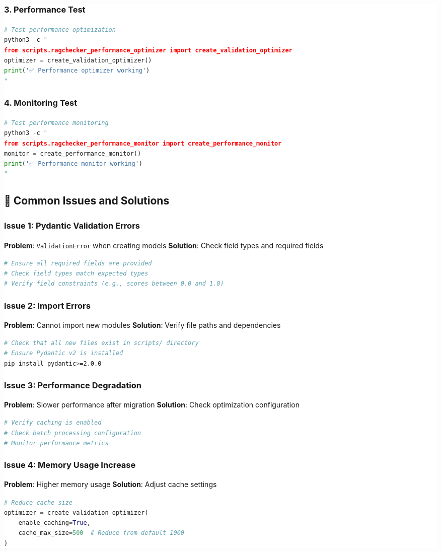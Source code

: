 ### **3. Performance Test**
```python
# Test performance optimization
python3 -c "
from scripts.ragchecker_performance_optimizer import create_validation_optimizer
optimizer = create_validation_optimizer()
print('✅ Performance optimizer working')
"
```

### **4. Monitoring Test**
```python
# Test performance monitoring
python3 -c "
from scripts.ragchecker_performance_monitor import create_performance_monitor
monitor = create_performance_monitor()
print('✅ Performance monitor working')
"
```

## 🚨 **Common Issues and Solutions**

### **Issue 1: Pydantic Validation Errors**
**Problem**: `ValidationError` when creating models
**Solution**: Check field types and required fields
```python
# Ensure all required fields are provided
# Check field types match expected types
# Verify field constraints (e.g., scores between 0.0 and 1.0)
```

### **Issue 2: Import Errors**
**Problem**: Cannot import new modules
**Solution**: Verify file paths and dependencies
```bash
# Check that all new files exist in scripts/ directory
# Ensure Pydantic v2 is installed
pip install pydantic>=2.0.0
```

### **Issue 3: Performance Degradation**
**Problem**: Slower performance after migration
**Solution**: Check optimization configuration
```python
# Verify caching is enabled
# Check batch processing configuration
# Monitor performance metrics
```

### **Issue 4: Memory Usage Increase**
**Problem**: Higher memory usage
**Solution**: Adjust cache settings
```python
# Reduce cache size
optimizer = create_validation_optimizer(
    enable_caching=True,
    cache_max_size=500  # Reduce from default 1000
)
```
